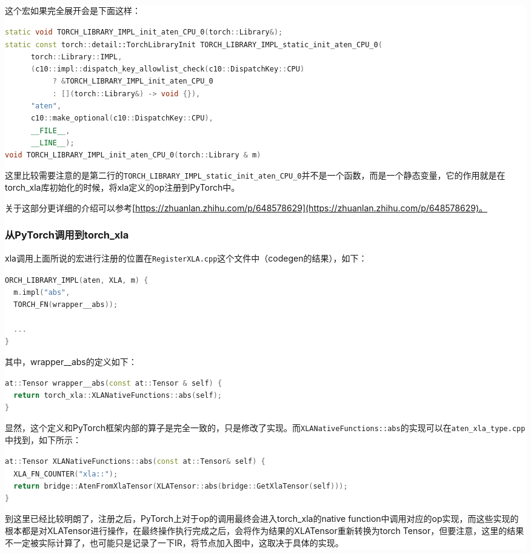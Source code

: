 ```cpp
```

这个宏如果完全展开会是下面这样：

```cpp
static void TORCH_LIBRARY_IMPL_init_aten_CPU_0(torch::Library&);
static const torch::detail::TorchLibraryInit TORCH_LIBRARY_IMPL_static_init_aten_CPU_0(
      torch::Library::IMPL,
      (c10::impl::dispatch_key_allowlist_check(c10::DispatchKey::CPU)
           ? &TORCH_LIBRARY_IMPL_init_aten_CPU_0
           : [](torch::Library&) -> void {}),
      "aten",
      c10::make_optional(c10::DispatchKey::CPU),
      __FILE__,
      __LINE__);
void TORCH_LIBRARY_IMPL_init_aten_CPU_0(torch::Library & m)
```

这里比较需要注意的是第二行的`TORCH_LIBRARY_IMPL_static_init_aten_CPU_0`并不是一个函数，而是一个静态变量，它的作用就是在torch_xla库初始化的时候，将xla定义的op注册到PyTorch中。


关于这部分更详细的介绍可以参考[https://zhuanlan.zhihu.com/p/648578629](https://zhuanlan.zhihu.com/p/648578629)。


### 从PyTorch调用到torch_xla

xla调用上面所说的宏进行注册的位置在`RegisterXLA.cpp`这个文件中（codegen的结果），如下：

```cpp
ORCH_LIBRARY_IMPL(aten, XLA, m) {
  m.impl("abs",
  TORCH_FN(wrapper__abs));

  ...
}
```

其中，wrapper__abs的定义如下：

```cpp
at::Tensor wrapper__abs(const at::Tensor & self) {
  return torch_xla::XLANativeFunctions::abs(self);
}
```

显然，这个定义和PyTorch框架内部的算子是完全一致的，只是修改了实现。而`XLANativeFunctions::abs`的实现可以在`aten_xla_type.cpp`中找到，如下所示：

```cpp
at::Tensor XLANativeFunctions::abs(const at::Tensor& self) {
  XLA_FN_COUNTER("xla::");
  return bridge::AtenFromXlaTensor(XLATensor::abs(bridge::GetXlaTensor(self)));
}
```

到这里已经比较明朗了，注册之后，PyTorch上对于op的调用最终会进入torch_xla的native function中调用对应的op实现，而这些实现的根本都是对XLATensor进行操作，在最终操作执行完成之后，会将作为结果的XLATensor重新转换为torch Tensor，但要注意，这里的结果不一定被实际计算了，也可能只是记录了一下IR，将节点加入图中，这取决于具体的实现。
